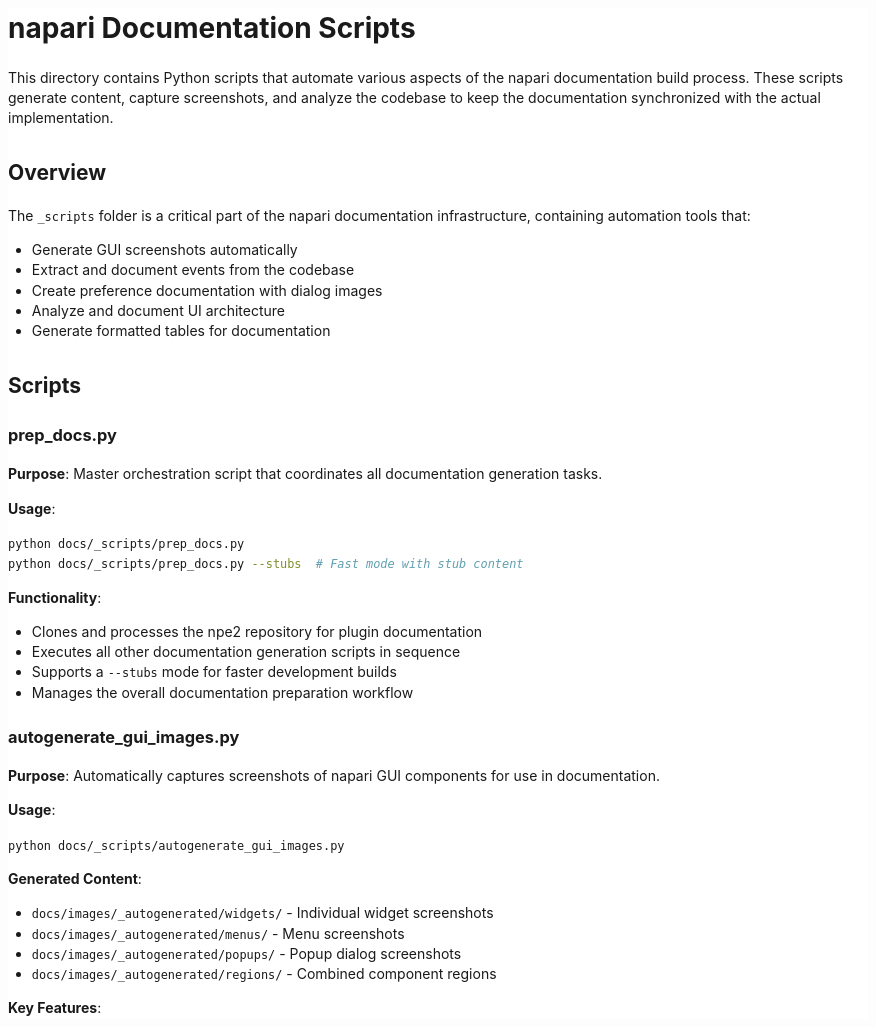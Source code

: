 # napari Documentation Scripts

This directory contains Python scripts that automate various aspects of the napari documentation build process. These scripts generate content, capture screenshots, and analyze the codebase to keep the documentation synchronized with the actual implementation.

## Overview

The `_scripts` folder is a critical part of the napari documentation infrastructure, containing automation tools that:

- Generate GUI screenshots automatically
- Extract and document events from the codebase
- Create preference documentation with dialog images
- Analyze and document UI architecture
- Generate formatted tables for documentation

## Scripts

### prep_docs.py

**Purpose**: Master orchestration script that coordinates all documentation generation tasks.

**Usage**:

```bash
python docs/_scripts/prep_docs.py
python docs/_scripts/prep_docs.py --stubs  # Fast mode with stub content
```

**Functionality**:

- Clones and processes the npe2 repository for plugin documentation
- Executes all other documentation generation scripts in sequence
- Supports a `--stubs` mode for faster development builds
- Manages the overall documentation preparation workflow

### autogenerate_gui_images.py

**Purpose**: Automatically captures screenshots of napari GUI components for use in documentation.

**Usage**:

```bash
python docs/_scripts/autogenerate_gui_images.py
```

**Generated Content**:

- `docs/images/_autogenerated/widgets/` - Individual widget screenshots
- `docs/images/_autogenerated/menus/` - Menu screenshots
- `docs/images/_autogenerated/popups/` - Popup dialog screenshots
- `docs/images/_autogenerated/regions/` - Combined component regions

**Key Features**:
